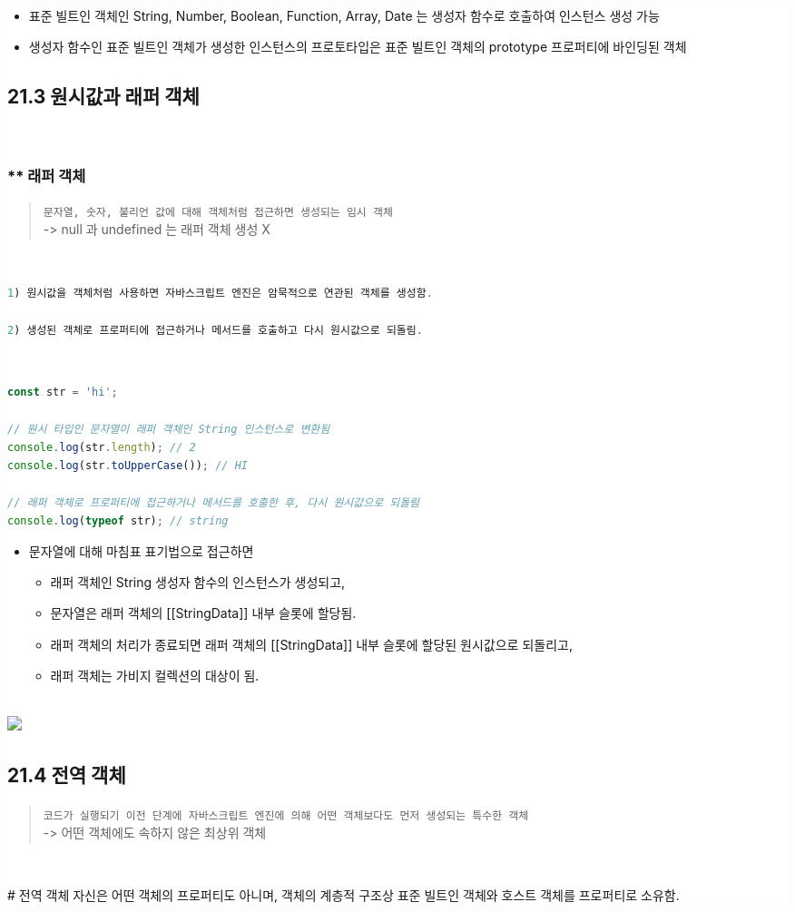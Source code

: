 - 표준 빌트인 객체인 String, Number, Boolean, Function, Array, Date 는 생성자 함수로 호출하여 인스턴스 생성 가능

- 생성자 함수인 표준 빌트인 객체가 생성한 인스턴스의 프로토타입은 표준 빌트인 객체의 prototype 프로퍼티에 바인딩된 객체

## 21.3 원시값과 래퍼 객체

<br>

### \*\* **래퍼 객체**

> `문자열, 숫자, 불리언 값에 대해 객체처럼 접근하면 생성되는 임시 객체`  
> -> null 과 undefined 는 래퍼 객체 생성 X

<br>

```jsx
1) 원시값을 객체처럼 사용하면 자바스크립트 엔진은 암묵적으로 연관된 객체를 생성함.

2) 생성된 객체로 프로퍼티에 접근하거나 메서드를 호출하고 다시 원시값으로 되돌림.
```

<br>

```jsx
const str = 'hi';

// 원시 타입인 문자열이 래퍼 객체인 String 인스턴스로 변환됨
console.log(str.length); // 2
console.log(str.toUpperCase()); // HI

// 래퍼 객체로 프로퍼티에 접근하거나 메서드를 호출한 후, 다시 원시값으로 되돌림
console.log(typeof str); // string
```

- 문자열에 대해 마침표 표기법으로 접근하면

  - 래퍼 객체인 String 생성자 함수의 인스턴스가 생성되고,

  - 문자열은 래퍼 객체의 [[StringData]] 내부 슬롯에 할당됨.

  - 래퍼 객체의 처리가 종료되면 래퍼 객체의 [[StringData]] 내부 슬롯에 할당된 원시값으로 되돌리고,

  - 래퍼 객체는 가비지 컬렉션의 대상이 됨.  
    <br>

<img src="https://user-images.githubusercontent.com/31315644/67624621-d62e6800-f86d-11e9-895f-f1d27857397d.jpeg" height="700px">

<br>

## 21.4 전역 객체

> `코드가 실행되기 이전 단계에 자바스크립트 엔진에 의해 어떤 객체보다도 먼저 생성되는 특수한 객체`  
> -> 어떤 객체에도 속하지 않은 최상위 객체

<br>

\# 전역 객체 자신은 어떤 객체의 프로퍼티도 아니며, 객체의 계층적 구조상 표준 빌트인 객체와 호스트 객체를 프로퍼티로 소유함.

